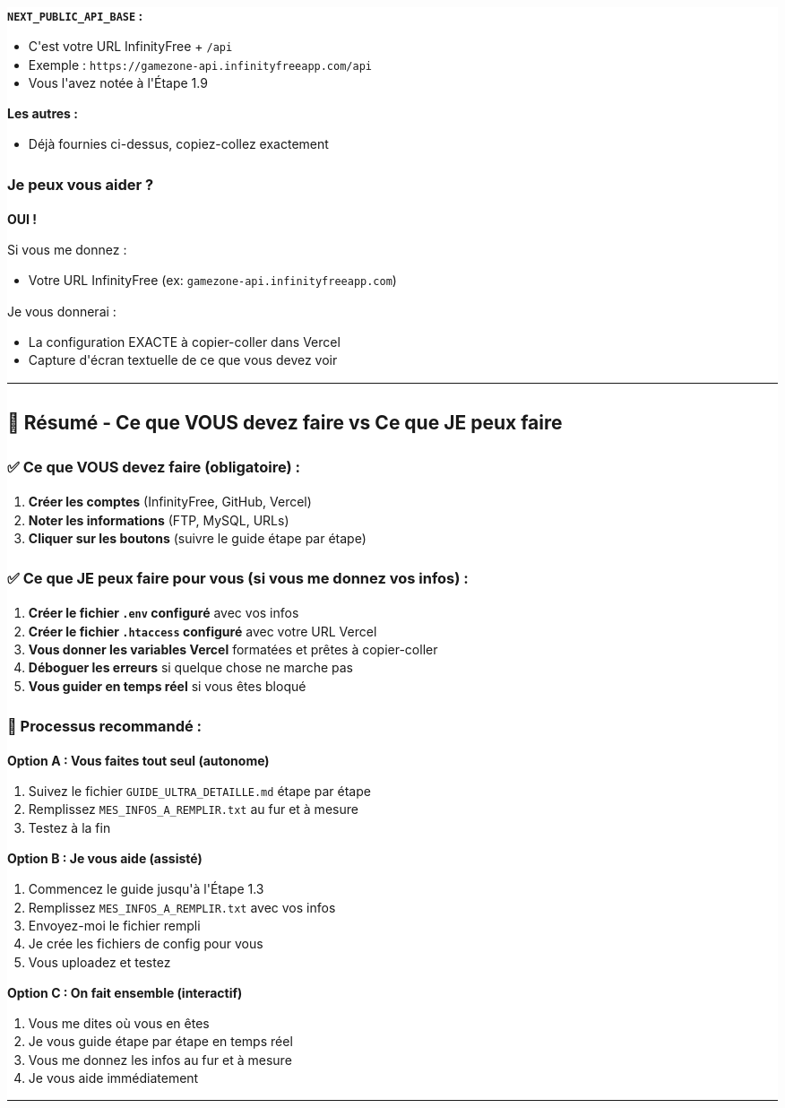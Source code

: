 **`NEXT_PUBLIC_API_BASE` :**
- C'est votre URL InfinityFree + `/api`
- Exemple : `https://gamezone-api.infinityfreeapp.com/api`
- Vous l'avez notée à l'Étape 1.9

**Les autres :**
- Déjà fournies ci-dessus, copiez-collez exactement

### Je peux vous aider ?

**OUI !**

Si vous me donnez :
- Votre URL InfinityFree (ex: `gamezone-api.infinityfreeapp.com`)

Je vous donnerai :
- La configuration EXACTE à copier-coller dans Vercel
- Capture d'écran textuelle de ce que vous devez voir

---

## 📝 Résumé - Ce que VOUS devez faire vs Ce que JE peux faire

### ✅ Ce que VOUS devez faire (obligatoire) :

1. **Créer les comptes** (InfinityFree, GitHub, Vercel)
2. **Noter les informations** (FTP, MySQL, URLs)
3. **Cliquer sur les boutons** (suivre le guide étape par étape)

### ✅ Ce que JE peux faire pour vous (si vous me donnez vos infos) :

1. **Créer le fichier `.env` configuré** avec vos infos
2. **Créer le fichier `.htaccess` configuré** avec votre URL Vercel
3. **Vous donner les variables Vercel** formatées et prêtes à copier-coller
4. **Déboguer les erreurs** si quelque chose ne marche pas
5. **Vous guider en temps réel** si vous êtes bloqué

### 🎯 Processus recommandé :

**Option A : Vous faites tout seul (autonome)**
1. Suivez le fichier `GUIDE_ULTRA_DETAILLE.md` étape par étape
2. Remplissez `MES_INFOS_A_REMPLIR.txt` au fur et à mesure
3. Testez à la fin

**Option B : Je vous aide (assisté)**
1. Commencez le guide jusqu'à l'Étape 1.3
2. Remplissez `MES_INFOS_A_REMPLIR.txt` avec vos infos
3. Envoyez-moi le fichier rempli
4. Je crée les fichiers de config pour vous
5. Vous uploadez et testez

**Option C : On fait ensemble (interactif)**
1. Vous me dites où vous en êtes
2. Je vous guide étape par étape en temps réel
3. Vous me donnez les infos au fur et à mesure
4. Je vous aide immédiatement

---